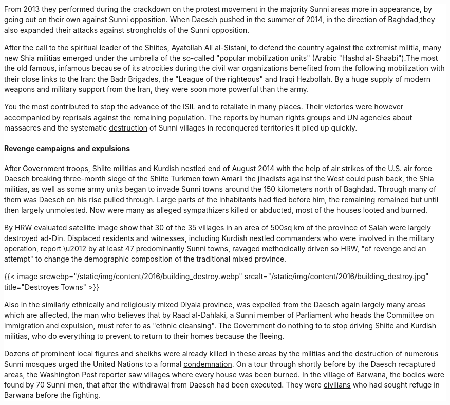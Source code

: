 From 2013 they performed during the crackdown on the protest movement in the majority Sunni areas more in appearance, by going out on their own against Sunni opposition. When Daesch pushed in the summer of 2014, in the direction of Baghdad,they also expanded their attacks against strongholds of the Sunni opposition.

After the call to the spiritual leader of the Shiites, Ayatollah Ali al-Sistani, to defend the country against the extremist militia, many new Shia militias emerged under the umbrella of the so-called "popular mobilization units" (Arabic "Hashd al-Shaabi").The most the old famous, infamous because of its atrocities during the civil war organizations benefited from the following mobilization with their close links to the Iran: the Badr Brigades, the "League of the righteous" and Iraqi Hezbollah. By a huge supply of modern weapons and military support from the Iran, they were soon more powerful than the army.

You the most contributed to stop the advance of the ISIL and to retaliate in many places. Their victories were however accompanied by reprisals against the remaining population. The reports by human rights groups and UN agencies about massacres and the systematic [destruction](https://www.hrw.org/report/2015/09/20/ruinous-aftermath/militias-abuses-following-iraqs-recapture-tikrit "Ruinous Aftermath - Militias Abuses Following Iraq’s Recapture of Tikrit") of Sunni villages in reconquered territories it piled up quickly.

#### Revenge campaigns and expulsions

After Government troops, Shiite militias and Kurdish nestled end of August 2014 with the help of air strikes of the U.S. air force Daesch breaking three-month siege of the Shiite Turkmen town Amarli the jihadists against the West could push back, the Shia militias, as well as some army units began to invade Sunni towns around the 150 kilometers north of Baghdad. Through many of them was Daesch on his rise pulled through. Large parts of the inhabitants had fled before him, the remaining remained but until then largely unmolested. Now were many as alleged sympathizers killed or abducted, most of the houses looted and burned.

By [HRW](http://features.hrw.org/features/HRW_2015_reports/Iraq_Amerli/index.html "After Liberation Came Destruction") evaluated satellite image show that 30 of the 35 villages in an area of 500sq km of the province of Salah were largely destroyed ad-Din. Displaced residents and witnesses, including Kurdish nestled commanders who were involved in the military operation, report \u2012 by at least 47 predominantly Sunni towns, ravaged methodically driven so HRW, "of revenge and an attempt" to change the demographic composition of the traditional mixed province.

{{< image srcwebp="/static/img/content/2016/building_destroy.webp" srcalt="/static/img/content/2016/building_destroy.jpg" title="Destroyes Towns" >}}

Also in the similarly ethnically and religiously mixed Diyala province, was expelled from the Daesch again largely many areas which are affected, the man who believes that by Raad al-Dahlaki, a Sunni member of Parliament who heads the Committee on immigration and expulsion, must refer to as "[ethnic cleansing](http://www.niqash.org/en/articles/security/5202 "Diyala Province Undergoing Violent Ethnic and Sectarian Cleansing")". The Government do nothing to to stop driving Shiite and Kurdish militias, who do everything to prevent to return to their homes because the fleeing.

Dozens of prominent local figures and sheikhs were already killed in these areas by the militias and the destruction of numerous Sunni mosques urged the United Nations to a formal [condemnation](https://www.alaraby.co.uk/english/news/2016/1/16/genocide-in-diyala-iraqi-officials-warn-of-sectarian-cleansing "Genocide in Diyala: Iraqi officials warn of sectarian cleansing"). On a tour through shortly before by the Daesch recaptured areas, the Washington Post reporter saw villages where every house was been burned. In the village of Barwana, the bodies were found by 70 Sunni men, that after the withdrawal from Daesch had been executed. They were [civilians](https://www.washingtonpost.com/world/middle_east/iraqs-pro-iranian-shiite-militias-lead-the-war-against-the-islamic-state/2015/02/15/5bbb1cf0-ac94-11e4-8876-460b1144cbc1_story.html "Pro-Iran militias success in Iraq could undermine U.S.") who had sought refuge in Barwana before the fighting.
